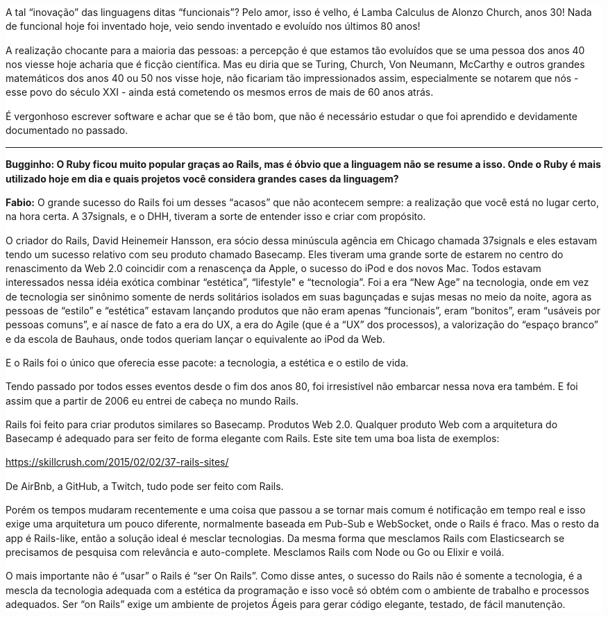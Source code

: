 A tal “inovação” das linguagens ditas “funcionais”? Pelo amor, isso é velho, é Lamba Calculus de Alonzo Church, anos 30! Nada de funcional hoje foi inventado hoje, veio sendo inventado e evoluído nos últimos 80 anos!

A realização chocante para a maioria das pessoas: a percepção é que estamos tão evoluídos que se uma pessoa dos anos 40 nos viesse hoje acharia que é ficção científica. Mas eu diria que se Turing, Church, Von Neumann, McCarthy e outros grandes matemáticos dos anos 40 ou 50 nos visse hoje, não ficariam tão impressionados assim, especialmente se notarem que nós - esse povo do século XXI - ainda está cometendo os mesmos erros de mais de 60 anos atrás.

É vergonhoso escrever software e achar que se é tão bom, que não é necessário estudar o que foi aprendido e devidamente documentado no passado.

----------
**Bugginho: O Ruby ficou muito popular graças ao Rails, mas é óbvio que a linguagem não se resume a isso. Onde o Ruby é mais utilizado hoje em dia e quais projetos você considera grandes cases da linguagem?**

**Fabio:** O grande sucesso do Rails foi um desses “acasos” que não acontecem sempre: a realização que você está no lugar certo, na hora certa. A 37signals, e o DHH, tiveram a sorte de entender isso e criar com propósito.

O criador do Rails, David Heinemeir Hansson, era sócio dessa minúscula agência em Chicago chamada 37signals e eles estavam tendo um sucesso relativo com seu produto chamado Basecamp. Eles tiveram uma grande sorte de estarem no centro do renascimento da Web 2.0 coincidir com a renascença da Apple, o sucesso do iPod e dos novos Mac. Todos estavam interessados nessa idéia exótica combinar “estética”, “lifestyle" e “tecnologia”. Foi a era “New Age” na tecnologia, onde em vez de tecnologia ser sinônimo somente de nerds solitários isolados em suas bagunçadas e sujas mesas no meio da noite, agora as pessoas de “estilo” e “estética” estavam lançando produtos que não eram apenas “funcionais”, eram “bonitos”, eram “usáveis por pessoas comuns”, e aí nasce de fato a era do UX, a era do Agile (que é a “UX” dos processos), a valorização do “espaço branco” e da escola de Bauhaus, onde todos queriam lançar o equivalente ao iPod da Web.

E o Rails foi o único que oferecia esse pacote: a tecnologia, a estética e o estilo de vida.

Tendo passado por todos esses eventos desde o fim dos anos 80, foi irresistível não embarcar nessa nova era também. E foi assim que a partir de 2006 eu entrei de cabeça no mundo Rails.

Rails foi feito para criar produtos similares so Basecamp. Produtos Web 2.0. Qualquer produto Web com a arquitetura do Basecamp é adequado para ser feito de forma elegante com Rails. Este site tem uma boa lista de exemplos:

https://skillcrush.com/2015/02/02/37-rails-sites/

De AirBnb, a GitHub, a Twitch, tudo pode ser feito com Rails.

Porém os tempos mudaram recentemente e uma coisa que passou a se tornar mais comum é notificação em tempo real e isso exige uma arquitetura um pouco diferente, normalmente baseada em Pub-Sub e WebSocket, onde o Rails é fraco. Mas o resto da app é Rails-like, então a solução ideal é mesclar tecnologias. Da mesma forma que mesclamos Rails com Elasticsearch se precisamos de pesquisa com relevância e auto-complete. Mesclamos Rails com Node ou Go ou Elixir e voilá.

O mais importante não é “usar” o Rails é “ser On Rails”. Como disse antes, o sucesso do Rails não é somente a tecnologia, é a mescla da tecnologia adequada com a estética da programação e isso você só obtém com o ambiente de trabalho e processos adequados. Ser “on Rails” exige um ambiente de projetos Ágeis para gerar código elegante, testado, de fácil manutenção.
